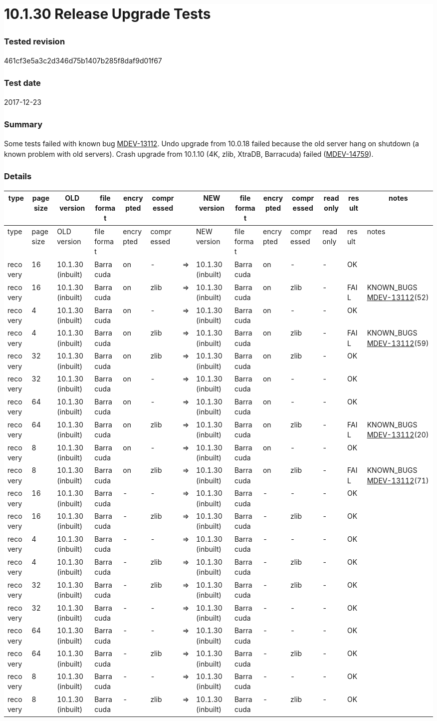 
# 10.1.30 Release Upgrade Tests

### Tested revision


461cf3e5a3c2d346d75b1407b285f8daf9d01f67


### Test date


2017-12-23


### Summary


Some tests failed with known bug [MDEV-13112](https://jira.mariadb.org/browse/MDEV-13112).
Undo upgrade from 10.0.18 failed because the old server hang on shutdown (a known problem with old servers). 
Crash upgrade from 10.1.10 (4K, zlib, XtraDB, Barracuda) failed ([MDEV-14759](https://jira.mariadb.org/browse/MDEV-14759)).


### Details



| type | pagesize | OLD version | file format | encrypted | compressed |  | NEW version | file format | encrypted | compressed | readonly | result | notes |
| --- | --- | --- | --- | --- | --- | --- | --- | --- | --- | --- | --- | --- | --- |
| type | pagesize | OLD version | file format | encrypted | compressed |  | NEW version | file format | encrypted | compressed | readonly | result | notes |
| recovery | 16 | 10.1.30 (inbuilt) | Barracuda | on | - | => | 10.1.30 (inbuilt) | Barracuda | on | - | - | OK |  |
| recovery | 16 | 10.1.30 (inbuilt) | Barracuda | on | zlib | => | 10.1.30 (inbuilt) | Barracuda | on | zlib | - | FAIL | KNOWN_BUGS [MDEV-13112](https://jira.mariadb.org/browse/MDEV-13112)(52) |
| recovery | 4 | 10.1.30 (inbuilt) | Barracuda | on | - | => | 10.1.30 (inbuilt) | Barracuda | on | - | - | OK |  |
| recovery | 4 | 10.1.30 (inbuilt) | Barracuda | on | zlib | => | 10.1.30 (inbuilt) | Barracuda | on | zlib | - | FAIL | KNOWN_BUGS [MDEV-13112](https://jira.mariadb.org/browse/MDEV-13112)(59) |
| recovery | 32 | 10.1.30 (inbuilt) | Barracuda | on | zlib | => | 10.1.30 (inbuilt) | Barracuda | on | zlib | - | OK |  |
| recovery | 32 | 10.1.30 (inbuilt) | Barracuda | on | - | => | 10.1.30 (inbuilt) | Barracuda | on | - | - | OK |  |
| recovery | 64 | 10.1.30 (inbuilt) | Barracuda | on | - | => | 10.1.30 (inbuilt) | Barracuda | on | - | - | OK |  |
| recovery | 64 | 10.1.30 (inbuilt) | Barracuda | on | zlib | => | 10.1.30 (inbuilt) | Barracuda | on | zlib | - | FAIL | KNOWN_BUGS [MDEV-13112](https://jira.mariadb.org/browse/MDEV-13112)(20) |
| recovery | 8 | 10.1.30 (inbuilt) | Barracuda | on | - | => | 10.1.30 (inbuilt) | Barracuda | on | - | - | OK |  |
| recovery | 8 | 10.1.30 (inbuilt) | Barracuda | on | zlib | => | 10.1.30 (inbuilt) | Barracuda | on | zlib | - | FAIL | KNOWN_BUGS [MDEV-13112](https://jira.mariadb.org/browse/MDEV-13112)(71) |
| recovery | 16 | 10.1.30 (inbuilt) | Barracuda | - | - | => | 10.1.30 (inbuilt) | Barracuda | - | - | - | OK |  |
| recovery | 16 | 10.1.30 (inbuilt) | Barracuda | - | zlib | => | 10.1.30 (inbuilt) | Barracuda | - | zlib | - | OK |  |
| recovery | 4 | 10.1.30 (inbuilt) | Barracuda | - | - | => | 10.1.30 (inbuilt) | Barracuda | - | - | - | OK |  |
| recovery | 4 | 10.1.30 (inbuilt) | Barracuda | - | zlib | => | 10.1.30 (inbuilt) | Barracuda | - | zlib | - | OK |  |
| recovery | 32 | 10.1.30 (inbuilt) | Barracuda | - | zlib | => | 10.1.30 (inbuilt) | Barracuda | - | zlib | - | OK |  |
| recovery | 32 | 10.1.30 (inbuilt) | Barracuda | - | - | => | 10.1.30 (inbuilt) | Barracuda | - | - | - | OK |  |
| recovery | 64 | 10.1.30 (inbuilt) | Barracuda | - | - | => | 10.1.30 (inbuilt) | Barracuda | - | - | - | OK |  |
| recovery | 64 | 10.1.30 (inbuilt) | Barracuda | - | zlib | => | 10.1.30 (inbuilt) | Barracuda | - | zlib | - | OK |  |
| recovery | 8 | 10.1.30 (inbuilt) | Barracuda | - | - | => | 10.1.30 (inbuilt) | Barracuda | - | - | - | OK |  |
| recovery | 8 | 10.1.30 (inbuilt) | Barracuda | - | zlib | => | 10.1.30 (inbuilt) | Barracuda | - | zlib | - | OK |  |